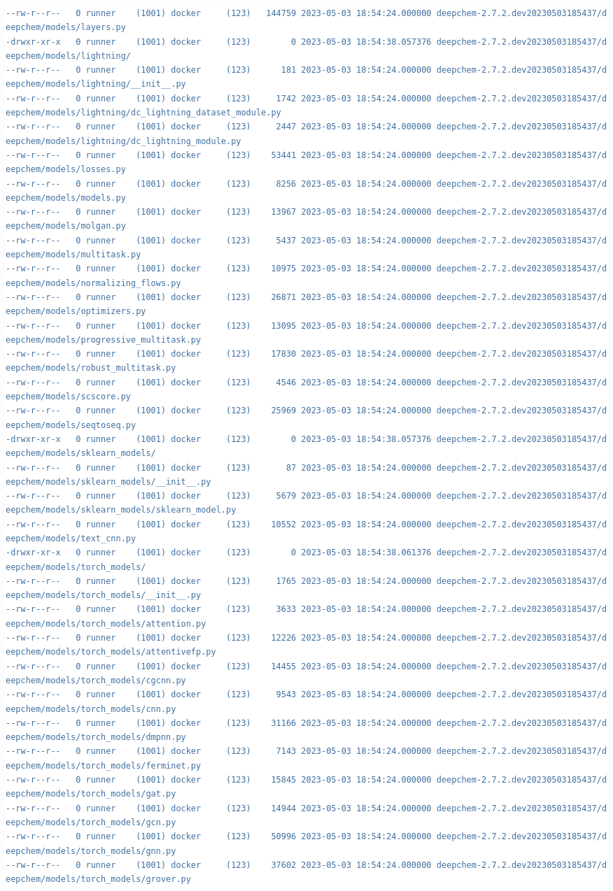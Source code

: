 ```diff
--rw-r--r--   0 runner    (1001) docker     (123)   144759 2023-05-03 18:54:24.000000 deepchem-2.7.2.dev20230503185437/deepchem/models/layers.py
-drwxr-xr-x   0 runner    (1001) docker     (123)        0 2023-05-03 18:54:38.057376 deepchem-2.7.2.dev20230503185437/deepchem/models/lightning/
--rw-r--r--   0 runner    (1001) docker     (123)      181 2023-05-03 18:54:24.000000 deepchem-2.7.2.dev20230503185437/deepchem/models/lightning/__init__.py
--rw-r--r--   0 runner    (1001) docker     (123)     1742 2023-05-03 18:54:24.000000 deepchem-2.7.2.dev20230503185437/deepchem/models/lightning/dc_lightning_dataset_module.py
--rw-r--r--   0 runner    (1001) docker     (123)     2447 2023-05-03 18:54:24.000000 deepchem-2.7.2.dev20230503185437/deepchem/models/lightning/dc_lightning_module.py
--rw-r--r--   0 runner    (1001) docker     (123)    53441 2023-05-03 18:54:24.000000 deepchem-2.7.2.dev20230503185437/deepchem/models/losses.py
--rw-r--r--   0 runner    (1001) docker     (123)     8256 2023-05-03 18:54:24.000000 deepchem-2.7.2.dev20230503185437/deepchem/models/models.py
--rw-r--r--   0 runner    (1001) docker     (123)    13967 2023-05-03 18:54:24.000000 deepchem-2.7.2.dev20230503185437/deepchem/models/molgan.py
--rw-r--r--   0 runner    (1001) docker     (123)     5437 2023-05-03 18:54:24.000000 deepchem-2.7.2.dev20230503185437/deepchem/models/multitask.py
--rw-r--r--   0 runner    (1001) docker     (123)    10975 2023-05-03 18:54:24.000000 deepchem-2.7.2.dev20230503185437/deepchem/models/normalizing_flows.py
--rw-r--r--   0 runner    (1001) docker     (123)    26871 2023-05-03 18:54:24.000000 deepchem-2.7.2.dev20230503185437/deepchem/models/optimizers.py
--rw-r--r--   0 runner    (1001) docker     (123)    13095 2023-05-03 18:54:24.000000 deepchem-2.7.2.dev20230503185437/deepchem/models/progressive_multitask.py
--rw-r--r--   0 runner    (1001) docker     (123)    17830 2023-05-03 18:54:24.000000 deepchem-2.7.2.dev20230503185437/deepchem/models/robust_multitask.py
--rw-r--r--   0 runner    (1001) docker     (123)     4546 2023-05-03 18:54:24.000000 deepchem-2.7.2.dev20230503185437/deepchem/models/scscore.py
--rw-r--r--   0 runner    (1001) docker     (123)    25969 2023-05-03 18:54:24.000000 deepchem-2.7.2.dev20230503185437/deepchem/models/seqtoseq.py
-drwxr-xr-x   0 runner    (1001) docker     (123)        0 2023-05-03 18:54:38.057376 deepchem-2.7.2.dev20230503185437/deepchem/models/sklearn_models/
--rw-r--r--   0 runner    (1001) docker     (123)       87 2023-05-03 18:54:24.000000 deepchem-2.7.2.dev20230503185437/deepchem/models/sklearn_models/__init__.py
--rw-r--r--   0 runner    (1001) docker     (123)     5679 2023-05-03 18:54:24.000000 deepchem-2.7.2.dev20230503185437/deepchem/models/sklearn_models/sklearn_model.py
--rw-r--r--   0 runner    (1001) docker     (123)    10552 2023-05-03 18:54:24.000000 deepchem-2.7.2.dev20230503185437/deepchem/models/text_cnn.py
-drwxr-xr-x   0 runner    (1001) docker     (123)        0 2023-05-03 18:54:38.061376 deepchem-2.7.2.dev20230503185437/deepchem/models/torch_models/
--rw-r--r--   0 runner    (1001) docker     (123)     1765 2023-05-03 18:54:24.000000 deepchem-2.7.2.dev20230503185437/deepchem/models/torch_models/__init__.py
--rw-r--r--   0 runner    (1001) docker     (123)     3633 2023-05-03 18:54:24.000000 deepchem-2.7.2.dev20230503185437/deepchem/models/torch_models/attention.py
--rw-r--r--   0 runner    (1001) docker     (123)    12226 2023-05-03 18:54:24.000000 deepchem-2.7.2.dev20230503185437/deepchem/models/torch_models/attentivefp.py
--rw-r--r--   0 runner    (1001) docker     (123)    14455 2023-05-03 18:54:24.000000 deepchem-2.7.2.dev20230503185437/deepchem/models/torch_models/cgcnn.py
--rw-r--r--   0 runner    (1001) docker     (123)     9543 2023-05-03 18:54:24.000000 deepchem-2.7.2.dev20230503185437/deepchem/models/torch_models/cnn.py
--rw-r--r--   0 runner    (1001) docker     (123)    31166 2023-05-03 18:54:24.000000 deepchem-2.7.2.dev20230503185437/deepchem/models/torch_models/dmpnn.py
--rw-r--r--   0 runner    (1001) docker     (123)     7143 2023-05-03 18:54:24.000000 deepchem-2.7.2.dev20230503185437/deepchem/models/torch_models/ferminet.py
--rw-r--r--   0 runner    (1001) docker     (123)    15845 2023-05-03 18:54:24.000000 deepchem-2.7.2.dev20230503185437/deepchem/models/torch_models/gat.py
--rw-r--r--   0 runner    (1001) docker     (123)    14944 2023-05-03 18:54:24.000000 deepchem-2.7.2.dev20230503185437/deepchem/models/torch_models/gcn.py
--rw-r--r--   0 runner    (1001) docker     (123)    50996 2023-05-03 18:54:24.000000 deepchem-2.7.2.dev20230503185437/deepchem/models/torch_models/gnn.py
--rw-r--r--   0 runner    (1001) docker     (123)    37602 2023-05-03 18:54:24.000000 deepchem-2.7.2.dev20230503185437/deepchem/models/torch_models/grover.py
```